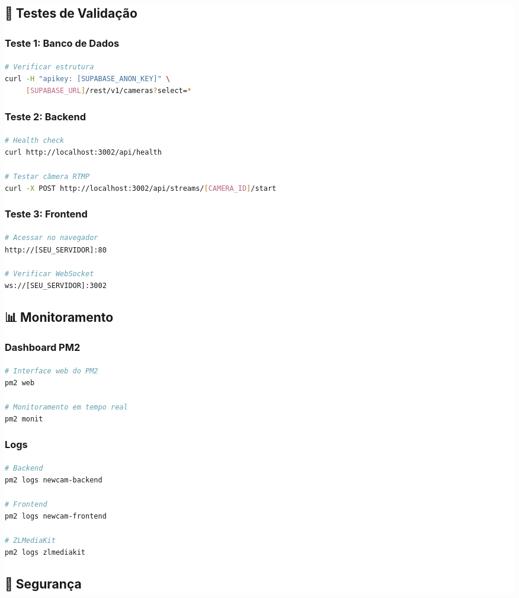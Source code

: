 ## 🧪 Testes de Validação

### Teste 1: Banco de Dados
```bash
# Verificar estrutura
curl -H "apikey: [SUPABASE_ANON_KEY]" \
     [SUPABASE_URL]/rest/v1/cameras?select=*
```

### Teste 2: Backend
```bash
# Health check
curl http://localhost:3002/api/health

# Testar câmera RTMP
curl -X POST http://localhost:3002/api/streams/[CAMERA_ID]/start
```

### Teste 3: Frontend
```bash
# Acessar no navegador
http://[SEU_SERVIDOR]:80

# Verificar WebSocket
ws://[SEU_SERVIDOR]:3002
```

## 📊 Monitoramento

### Dashboard PM2
```bash
# Interface web do PM2
pm2 web

# Monitoramento em tempo real
pm2 monit
```

### Logs
```bash
# Backend
pm2 logs newcam-backend

# Frontend
pm2 logs newcam-frontend

# ZLMediaKit
pm2 logs zlmediakit
```

## 🔐 Segurança
